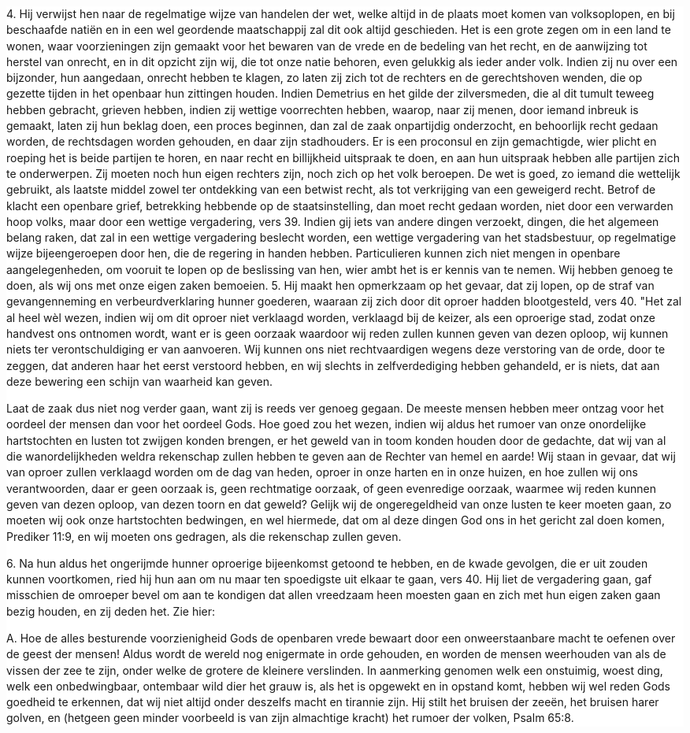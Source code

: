 4\. Hij verwijst hen naar de regelmatige wijze van handelen der wet, welke altijd in de plaats moet komen van volksoplopen, en bij beschaafde natiën en in een wel geordende maatschappij zal dit ook altijd geschieden. Het is een grote zegen om in een land te wonen, waar voorzieningen zijn gemaakt voor het bewaren van de vrede en de bedeling van het recht, en de aanwijzing tot herstel van onrecht, en in dit opzicht zijn wij, die tot onze natie behoren, even gelukkig als ieder ander volk. Indien zij nu over een bijzonder, hun aangedaan, onrecht hebben te klagen, zo laten zij zich tot de rechters en de gerechtshoven wenden, die op gezette tijden in het openbaar hun zittingen houden. Indien Demetrius en het gilde der zilversmeden, die al dit tumult teweeg hebben gebracht, grieven hebben, indien zij wettige voorrechten hebben, waarop, naar zij menen, door iemand inbreuk is gemaakt, laten zij hun beklag doen, een proces beginnen, dan zal de zaak onpartijdig onderzocht, en behoorlijk recht gedaan worden, de rechtsdagen worden gehouden, en daar zijn stadhouders. Er is een proconsul en zijn gemachtigde, wier plicht en roeping het is beide partijen te horen, en naar recht en billijkheid uitspraak te doen, en aan hun uitspraak hebben alle partijen zich te onderwerpen. Zij moeten noch hun eigen rechters zijn, noch zich op het volk beroepen. De wet is goed, zo iemand die wettelijk gebruikt, als laatste middel zowel ter ontdekking van een betwist recht, als tot verkrijging van een geweigerd recht. Betrof de klacht een openbare grief, betrekking hebbende op de staatsinstelling, dan moet recht gedaan worden, niet door een verwarden hoop volks, maar door een wettige vergadering, vers 39. Indien gij iets van andere dingen verzoekt, dingen, die het algemeen belang raken, dat zal in een wettige vergadering beslecht worden, een wettige vergadering van het stadsbestuur, op regelmatige wijze bijeengeroepen door hen, die de regering in handen hebben. Particulieren kunnen zich niet mengen in openbare aangelegenheden, om vooruit te lopen op de beslissing van hen, wier ambt het is er kennis van te nemen. Wij hebben genoeg te doen, als wij ons met onze eigen zaken bemoeien. 5. Hij maakt hen opmerkzaam op het gevaar, dat zij lopen, op de straf van gevangenneming en verbeurdverklaring hunner goederen, waaraan zij zich door dit oproer hadden blootgesteld, vers 40. "Het zal al heel wèl wezen, indien wij om dit oproer niet verklaagd worden, verklaagd bij de keizer, als een oproerige stad, zodat onze handvest ons ontnomen wordt, want er is geen oorzaak waardoor wij reden zullen kunnen geven van dezen oploop, wij kunnen niets ter verontschuldiging er van aanvoeren. Wij kunnen ons niet rechtvaardigen wegens deze verstoring van de orde, door te zeggen, dat anderen haar het eerst verstoord hebben, en wij slechts in zelfverdediging hebben gehandeld, er is niets, dat aan deze bewering een schijn van waarheid kan geven. 

Laat de zaak dus niet nog verder gaan, want zij is reeds ver genoeg gegaan. De meeste mensen hebben meer ontzag voor het oordeel der mensen dan voor het oordeel Gods. Hoe goed zou het wezen, indien wij aldus het rumoer van onze onordelijke hartstochten en lusten tot zwijgen konden brengen, er het geweld van in toom konden houden door de gedachte, dat wij van al die wanordelijkheden weldra rekenschap zullen hebben te geven aan de Rechter van hemel en aarde! Wij staan in gevaar, dat wij van oproer zullen verklaagd worden om de dag van heden, oproer in onze harten en in onze huizen, en hoe zullen wij ons verantwoorden, daar er geen oorzaak is, geen rechtmatige oorzaak, of geen evenredige oorzaak, waarmee wij reden kunnen geven van dezen oploop, van dezen toorn en dat geweld? Gelijk wij de ongeregeldheid van onze lusten te keer moeten gaan, zo moeten wij ook onze hartstochten bedwingen, en wel hiermede, dat om al deze dingen God ons in het gericht zal doen komen, Prediker 11:9, en wij moeten ons gedragen, als die rekenschap zullen geven. 

6\. Na hun aldus het ongerijmde hunner oproerige bijeenkomst getoond te hebben, en de kwade gevolgen, die er uit zouden kunnen voortkomen, ried hij hun aan om nu maar ten spoedigste uit elkaar te gaan, vers 40. Hij liet de vergadering gaan, gaf misschien de omroeper bevel om aan te kondigen dat allen vreedzaam heen moesten gaan en zich met hun eigen zaken gaan bezig houden, en zij deden het. Zie hier:

A. Hoe de alles besturende voorzienigheid Gods de openbaren vrede bewaart door een onweerstaanbare macht te oefenen over de geest der mensen! Aldus wordt de wereld nog enigermate in orde gehouden, en worden de mensen weerhouden van als de vissen der zee te zijn, onder welke de grotere de kleinere verslinden. In aanmerking genomen welk een onstuimig, woest ding, welk een onbedwingbaar, ontembaar wild dier het grauw is, als het is opgewekt en in opstand komt, hebben wij wel reden Gods goedheid te erkennen, dat wij niet altijd onder deszelfs macht en tirannie zijn. Hij stilt het bruisen der zeeën, het bruisen harer golven, en (hetgeen geen minder voorbeeld is van zijn almachtige kracht) het rumoer der volken, Psalm  65:8.
